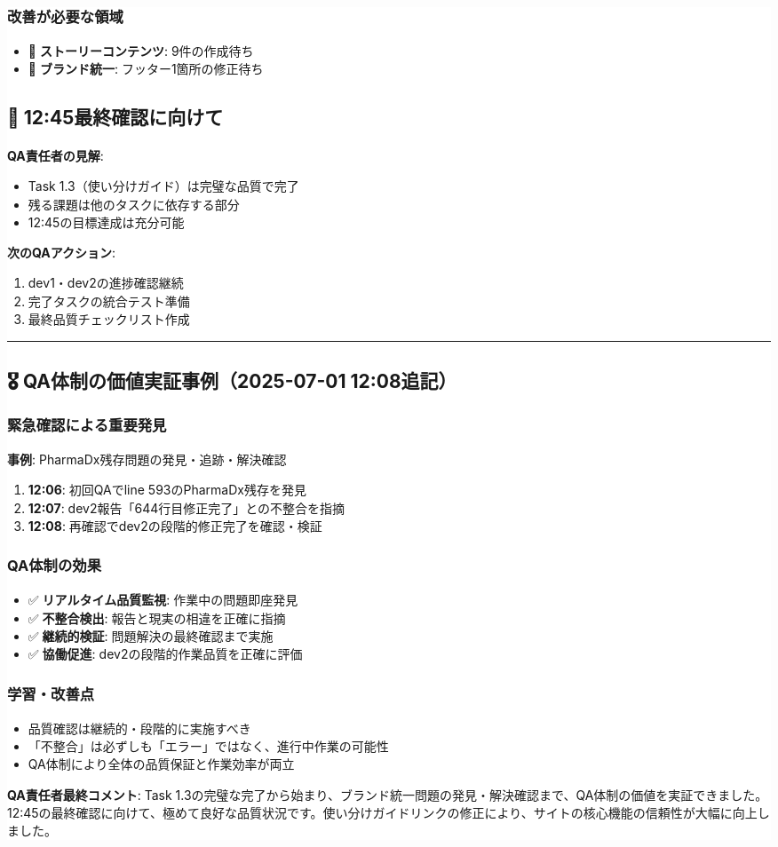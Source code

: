 ### 改善が必要な領域  
- 🔄 **ストーリーコンテンツ**: 9件の作成待ち
- 🔄 **ブランド統一**: フッター1箇所の修正待ち

## 📅 12:45最終確認に向けて

**QA責任者の見解**: 
- Task 1.3（使い分けガイド）は完璧な品質で完了
- 残る課題は他のタスクに依存する部分
- 12:45の目標達成は充分可能

**次のQAアクション**:
1. dev1・dev2の進捗確認継続
2. 完了タスクの統合テスト準備
3. 最終品質チェックリスト作成

---

## 🎖️ QA体制の価値実証事例（2025-07-01 12:08追記）

### 緊急確認による重要発見
**事例**: PharmaDx残存問題の発見・追跡・解決確認
1. **12:06**: 初回QAでline 593のPharmaDx残存を発見
2. **12:07**: dev2報告「644行目修正完了」との不整合を指摘
3. **12:08**: 再確認でdev2の段階的修正完了を確認・検証

### QA体制の効果
- ✅ **リアルタイム品質監視**: 作業中の問題即座発見
- ✅ **不整合検出**: 報告と現実の相違を正確に指摘
- ✅ **継続的検証**: 問題解決の最終確認まで実施
- ✅ **協働促進**: dev2の段階的作業品質を正確に評価

### 学習・改善点
- 品質確認は継続的・段階的に実施すべき
- 「不整合」は必ずしも「エラー」ではなく、進行中作業の可能性
- QA体制により全体の品質保証と作業効率が両立

**QA責任者最終コメント**: 
Task 1.3の完璧な完了から始まり、ブランド統一問題の発見・解決確認まで、QA体制の価値を実証できました。12:45の最終確認に向けて、極めて良好な品質状況です。使い分けガイドリンクの修正により、サイトの核心機能の信頼性が大幅に向上しました。